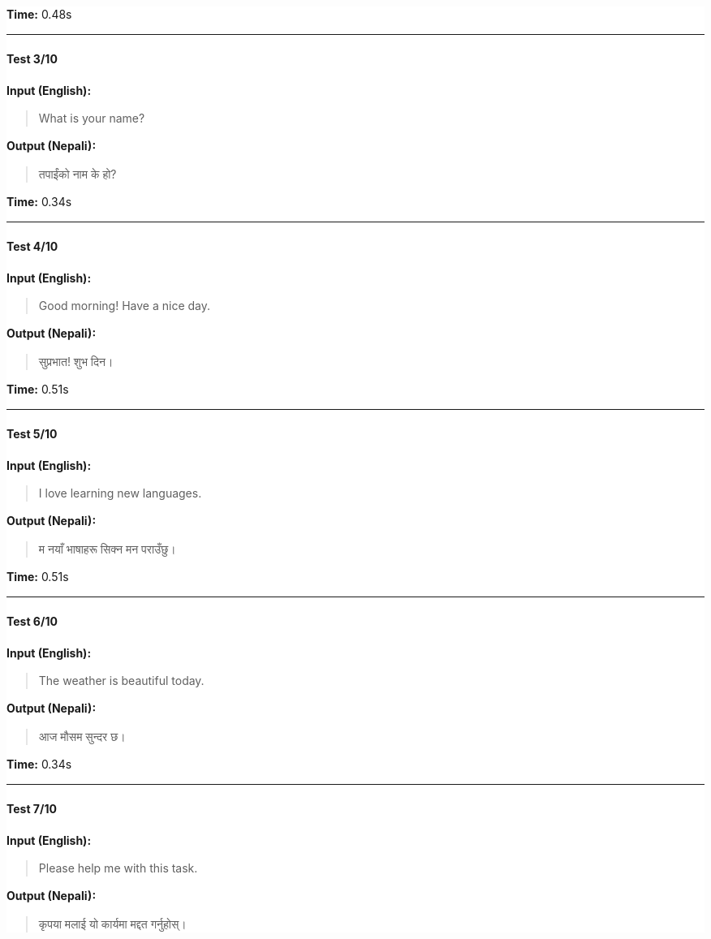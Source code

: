 **Time:** 0.48s

---

#### Test 3/10

**Input (English):**
> What is your name?

**Output (Nepali):**
> तपाईंको नाम के हो?

**Time:** 0.34s

---

#### Test 4/10

**Input (English):**
> Good morning! Have a nice day.

**Output (Nepali):**
> सुप्रभात! शुभ दिन।

**Time:** 0.51s

---

#### Test 5/10

**Input (English):**
> I love learning new languages.

**Output (Nepali):**
> म नयाँ भाषाहरू सिक्न मन पराउँछु।

**Time:** 0.51s

---

#### Test 6/10

**Input (English):**
> The weather is beautiful today.

**Output (Nepali):**
> आज मौसम सुन्दर छ।

**Time:** 0.34s

---

#### Test 7/10

**Input (English):**
> Please help me with this task.

**Output (Nepali):**
> कृपया मलाई यो कार्यमा मद्दत गर्नुहोस्।

